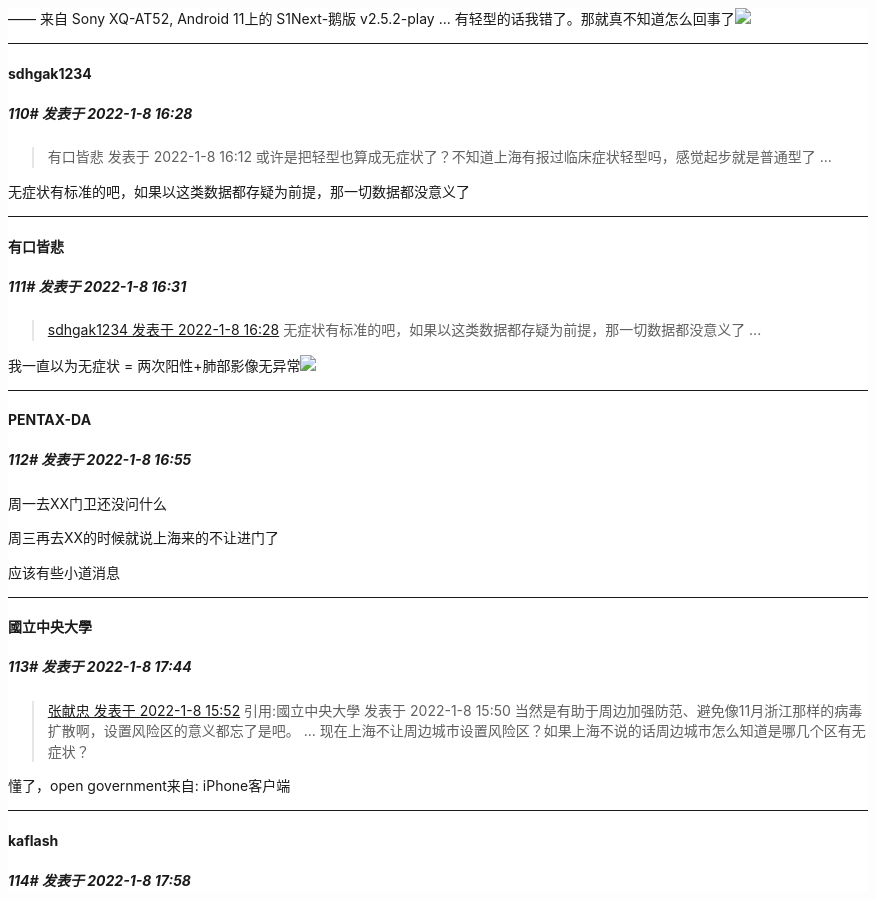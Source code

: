 —— 来自 Sony XQ-AT52, Android 11上的 S1Next-鹅版 v2.5.2-play ...</blockquote>
有轻型的话我错了。那就真不知道怎么回事了<img src="https://static.saraba1st.com/image/smiley/face2017/057.png" referrerpolicy="no-referrer">



*****

####  sdhgak1234  
##### 110#       发表于 2022-1-8 16:28

<blockquote>有口皆悲 发表于 2022-1-8 16:12
或许是把轻型也算成无症状了？不知道上海有报过临床症状轻型吗，感觉起步就是普通型了 ...</blockquote>
无症状有标准的吧，如果以这类数据都存疑为前提，那一切数据都没意义了

*****

####  有口皆悲  
##### 111#       发表于 2022-1-8 16:31

<blockquote><a href="httphttps://bbs.saraba1st.com/2b/forum.php?mod=redirect&amp;goto=findpost&amp;pid=54211285&amp;ptid=2046127" target="_blank">sdhgak1234 发表于 2022-1-8 16:28</a>
无症状有标准的吧，如果以这类数据都存疑为前提，那一切数据都没意义了 ...</blockquote>
我一直以为无症状 = 两次阳性+肺部影像无异常<img src="https://static.saraba1st.com/image/smiley/face2017/068.png" referrerpolicy="no-referrer">



*****

####  PENTAX-DA  
##### 112#       发表于 2022-1-8 16:55

周一去XX门卫还没问什么

周三再去XX的时候就说上海来的不让进门了

应该有些小道消息



*****

####  國立中央大學  
##### 113#       发表于 2022-1-8 17:44

<blockquote><a href="httphttps://bbs.saraba1st.com/2b/forum.php?mod=redirect&amp;goto=findpost&amp;pid=54211016&amp;ptid=2046127" target="_blank"> 张献忠 发表于 2022-1-8 15:52</a> 引用:國立中央大學 发表于 2022-1-8 15:50 当然是有助于周边加强防范、避免像11月浙江那样的病毒扩散啊，设置风险区的意义都忘了是吧。 ... 现在上海不让周边城市设置风险区？如果上海不说的话周边城市怎么知道是哪几个区有无症状？ </blockquote>
懂了，open government来自: iPhone客户端



*****

####  kaflash  
##### 114#       发表于 2022-1-8 17:58
